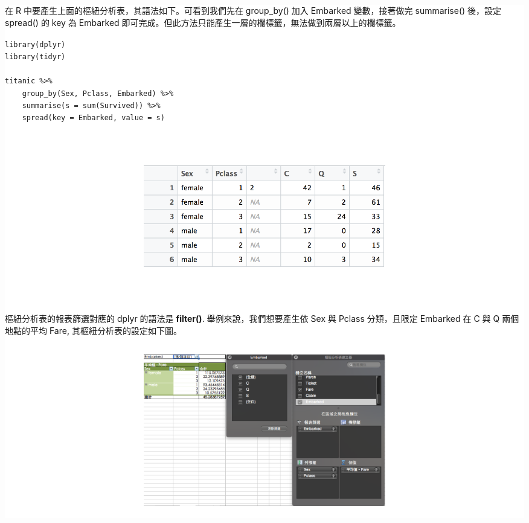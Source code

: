 在 R 中要產生上面的樞紐分析表，其語法如下。可看到我們先在 group_by() 加入 Embarked 變數，接著做完 summarise() 後，設定 spread() 的 key 為 Embarked 即可完成。但此方法只能產生一層的欄標籤，無法做到兩層以上的欄標籤。

```
library(dplyr)
library(tidyr)

titanic %>% 
	group_by(Sex, Pclass, Embarked) %>% 
	summarise(s = sum(Survived)) %>% 
	spread(key = Embarked, value = s)
```

<center><img src="/images/20160813_example_2_R.png" width="400" height="280"></center>

樞紐分析表的報表篩選對應的 dplyr 的語法是 **filter()**. 舉例來說，我們想要產生依 Sex 與 Pclass 分類，且限定 Embarked 在 C 與 Q 兩個地點的平均 Fare, 其樞紐分析表的設定如下圖。

<center><img src="/images/20160813_example_3.png" width="400" height="280"></center>
